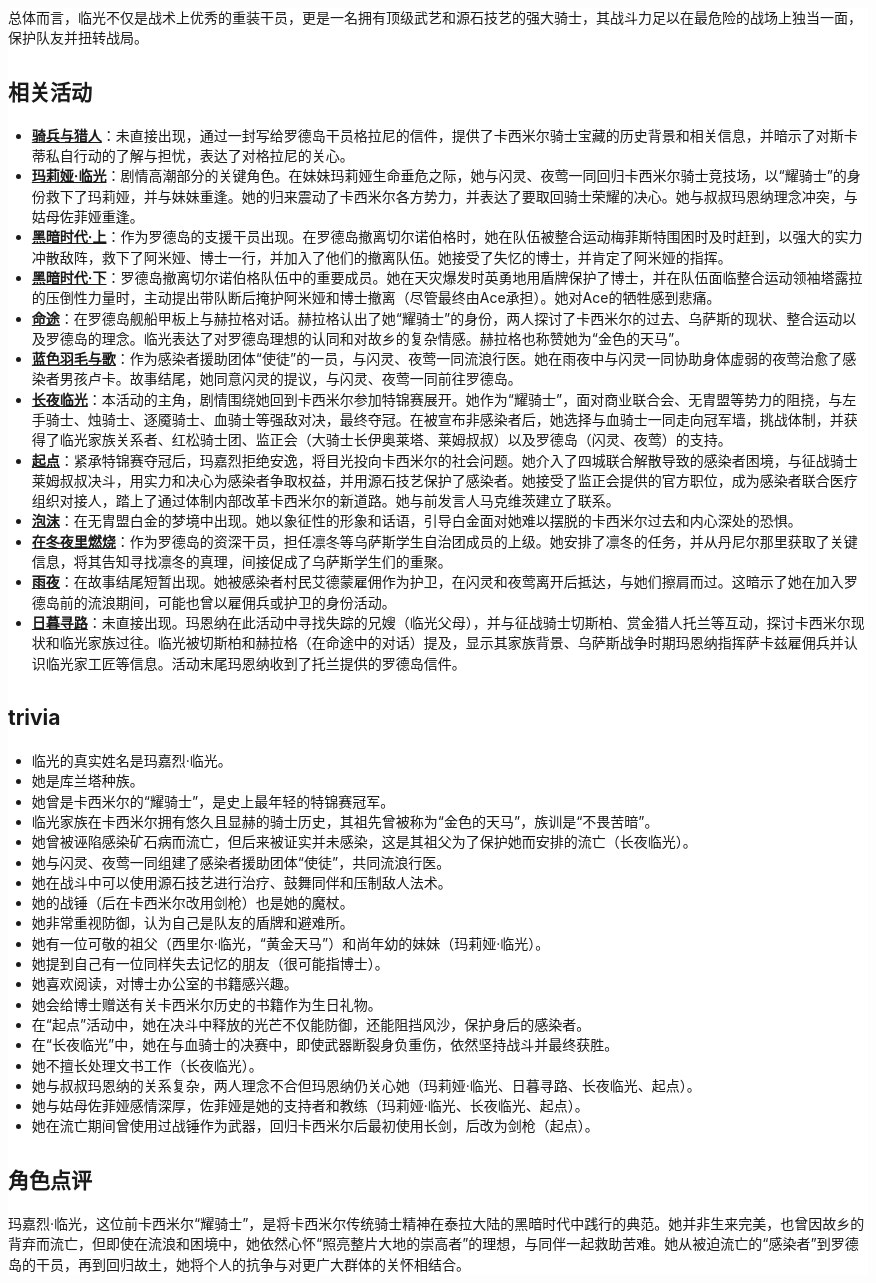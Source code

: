 总体而言，临光不仅是战术上优秀的重装干员，更是一名拥有顶级武艺和源石技艺的强大骑士，其战斗力足以在最危险的战场上独当一面，保护队友并扭转战局。
## 相关活动
-   **[骑兵与猎人](../stories/1stact.md)**：未直接出现，通过一封写给罗德岛干员格拉尼的信件，提供了卡西米尔骑士宝藏的历史背景和相关信息，并暗示了对斯卡蒂私自行动的了解与担忧，表达了对格拉尼的关心。
-   **[玛莉娅·临光](../stories/act13d5.md)**：剧情高潮部分的关键角色。在妹妹玛莉娅生命垂危之际，她与闪灵、夜莺一同回归卡西米尔骑士竞技场，以“耀骑士”的身份救下了玛莉娅，并与妹妹重逢。她的归来震动了卡西米尔各方势力，并表达了要取回骑士荣耀的决心。她与叔叔玛恩纳理念冲突，与姑母佐菲娅重逢。
-   **[黑暗时代·上](../stories/main_0.md)**：作为罗德岛的支援干员出现。在罗德岛撤离切尔诺伯格时，她在队伍被整合运动梅菲斯特围困时及时赶到，以强大的实力冲散敌阵，救下了阿米娅、博士一行，并加入了他们的撤离队伍。她接受了失忆的博士，并肯定了阿米娅的指挥。
-   **[黑暗时代·下](../stories/main_1.md)**：罗德岛撤离切尔诺伯格队伍中的重要成员。她在天灾爆发时英勇地用盾牌保护了博士，并在队伍面临整合运动领袖塔露拉的压倒性力量时，主动提出带队断后掩护阿米娅和博士撤离（尽管最终由Ace承担）。她对Ace的牺牲感到悲痛。
-   **[命途](../stories/story_helage_set_1.md)**：在罗德岛舰船甲板上与赫拉格对话。赫拉格认出了她“耀骑士”的身份，两人探讨了卡西米尔的过去、乌萨斯的现状、整合运动以及罗德岛的理念。临光表达了对罗德岛理想的认同和对故乡的复杂情感。赫拉格也称赞她为“金色的天马”。
-   **[蓝色羽毛与歌](../stories/story_cgbird_set_1.md)**：作为感染者援助团体“使徒”的一员，与闪灵、夜莺一同流浪行医。她在雨夜中与闪灵一同协助身体虚弱的夜莺治愈了感染者男孩卢卡。故事结尾，她同意闪灵的提议，与闪灵、夜莺一同前往罗德岛。
-   **[长夜临光](../stories/act13side.md)**：本活动的主角，剧情围绕她回到卡西米尔参加特锦赛展开。她作为“耀骑士”，面对商业联合会、无胄盟等势力的阻挠，与左手骑士、烛骑士、逐魇骑士、血骑士等强敌对决，最终夺冠。在被宣布非感染者后，她选择与血骑士一同走向冠军墙，挑战体制，并获得了临光家族关系者、红松骑士团、监正会（大骑士长伊奥莱塔、莱姆叔叔）以及罗德岛（闪灵、夜莺）的支持。
-   **[起点](../stories/story_nearl2_set_1.md)**：紧承特锦赛夺冠后，玛嘉烈拒绝安逸，将目光投向卡西米尔的社会问题。她介入了四城联合解散导致的感染者困境，与征战骑士莱姆叔叔决斗，用实力和决心为感染者争取权益，并用源石技艺保护了感染者。她接受了监正会提供的官方职位，成为感染者联合医疗组织对接人，踏上了通过体制内部改革卡西米尔的新道路。她与前发言人马克维茨建立了联系。
-   **[泡沫](../stories/story_platnm_set_1.md)**：在无胄盟白金的梦境中出现。她以象征性的形象和话语，引导白金面对她难以摆脱的卡西米尔过去和内心深处的恐惧。
-   **[在冬夜里燃烧](../stories/story_headbr_set_2.md)**：作为罗德岛的资深干员，担任凛冬等乌萨斯学生自治团成员的上级。她安排了凛冬的任务，并从丹尼尔那里获取了关键信息，将其告知寻找凛冬的真理，间接促成了乌萨斯学生们的重聚。
-   **[雨夜](../stories/story_shining_set_1.md)**：在故事结尾短暂出现。她被感染者村民艾德蒙雇佣作为护卫，在闪灵和夜莺离开后抵达，与她们擦肩而过。这暗示了她在加入罗德岛前的流浪期间，可能也曾以雇佣兵或护卫的身份活动。
-   **[日暮寻路](../stories/act12mini.md)**：未直接出现。玛恩纳在此活动中寻找失踪的兄嫂（临光父母），并与征战骑士切斯柏、赏金猎人托兰等互动，探讨卡西米尔现状和临光家族过往。临光被切斯柏和赫拉格（在命途中的对话）提及，显示其家族背景、乌萨斯战争时期玛恩纳指挥萨卡兹雇佣兵并认识临光家工匠等信息。活动末尾玛恩纳收到了托兰提供的罗德岛信件。
## trivia
*   临光的真实姓名是玛嘉烈·临光。
*   她是库兰塔种族。
*   她曾是卡西米尔的“耀骑士”，是史上最年轻的特锦赛冠军。
*   临光家族在卡西米尔拥有悠久且显赫的骑士历史，其祖先曾被称为“金色的天马”，族训是“不畏苦暗”。
*   她曾被诬陷感染矿石病而流亡，但后来被证实并未感染，这是其祖父为了保护她而安排的流亡（长夜临光）。
*   她与闪灵、夜莺一同组建了感染者援助团体“使徒”，共同流浪行医。
*   她在战斗中可以使用源石技艺进行治疗、鼓舞同伴和压制敌人法术。
*   她的战锤（后在卡西米尔改用剑枪）也是她的魔杖。
*   她非常重视防御，认为自己是队友的盾牌和避难所。
*   她有一位可敬的祖父（西里尔·临光，“黄金天马”）和尚年幼的妹妹（玛莉娅·临光）。
*   她提到自己有一位同样失去记忆的朋友（很可能指博士）。
*   她喜欢阅读，对博士办公室的书籍感兴趣。
*   她会给博士赠送有关卡西米尔历史的书籍作为生日礼物。
*   在“起点”活动中，她在决斗中释放的光芒不仅能防御，还能阻挡风沙，保护身后的感染者。
*   在“长夜临光”中，她在与血骑士的决赛中，即使武器断裂身负重伤，依然坚持战斗并最终获胜。
*   她不擅长处理文书工作（长夜临光）。
*   她与叔叔玛恩纳的关系复杂，两人理念不合但玛恩纳仍关心她（玛莉娅·临光、日暮寻路、长夜临光、起点）。
*   她与姑母佐菲娅感情深厚，佐菲娅是她的支持者和教练（玛莉娅·临光、长夜临光、起点）。
*   她在流亡期间曾使用过战锤作为武器，回归卡西米尔后最初使用长剑，后改为剑枪（起点）。
## 角色点评
玛嘉烈·临光，这位前卡西米尔“耀骑士”，是将卡西米尔传统骑士精神在泰拉大陆的黑暗时代中践行的典范。她并非生来完美，也曾因故乡的背弃而流亡，但即使在流浪和困境中，她依然心怀“照亮整片大地的崇高者”的理想，与同伴一起救助苦难。她从被迫流亡的“感染者”到罗德岛的干员，再到回归故土，她将个人的抗争与对更广大群体的关怀相结合。

